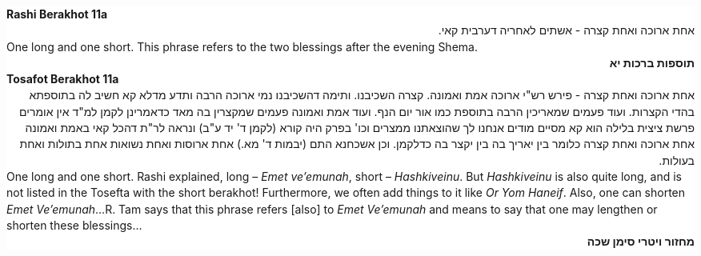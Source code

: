 <td style="vertical-align:top;" width="53%"><div class="english">
<strong>Rashi Berakhot 11a</strong>

</div></td></tr>


<tr>
<td style="vertical-align:top;" width="46%">
<div style="text-align: right;" class="liturgy"><span lang="he">
אחת ארוכה ואחת קצרה - אשתים לאחריה דערבית קאי.‏
</span></div>
</td>
 
<td style="vertical-align:top;" width="53%"><div class="english">
One long and one short.  This phrase refers to the two blessings after the evening Shema.
</div></td></tr>


<tr>
<td style="vertical-align:top;" width="46%">
<div style="text-align: right;" class="liturgy"><span lang="he">
<strong>תוספות ברכות יא</strong>
</span></div>
</td>
 
<td style="vertical-align:top;" width="53%"><div class="english">
<strong>Tosafot Berakhot 11a</strong>

</div></td></tr>


<tr>
<td style="vertical-align:top;" width="46%">
<div style="text-align: right;" class="liturgy"><span lang="he">
אחת ארוכה ואחת קצרה - פירש רש"י ארוכה אמת ואמונה. קצרה השכיבנו. ותימה דהשכיבנו נמי ארוכה הרבה ותדע מדלא קא חשיב לה בתוספתא בהדי הקצרות. ועוד פעמים שמאריכין הרבה בתוספת כמו אור יום הנף. ועוד אמת ואמונה פעמים שמקצרין בה מאד כדאמרינן לקמן למ"ד אין אומרים פרשת ציצית בלילה הוא קא מסיים מודים אנחנו לך שהוצאתנו ממצרים וכו' בפרק היה קורא (לקמן ד' יד ע"ב) ונראה לר"ת דהכל קאי באמת ואמונה אחת ארוכה ואחת קצרה כלומר בין יאריך בה בין יקצר בה כדלקמן. וכן אשכחנא התם (יבמות ד' מא.) אחת ארוסות ואחת נשואות אחת בתולות ואחת בעולות.‏
</span></div>

</td>
 
<td style="vertical-align:top;" width="53%"><div class="english">
One long and one short.  Rashi explained, long – <em>Emet ve’emunah</em>, short – <em>Hashkiveinu</em>.  But <em>Hashkiveinu</em> is also quite long, and is not listed in the Tosefta with the short berakhot!  Furthermore, we often add things to it like <em>Or Yom Haneif</em>.  Also, one can shorten <em>Emet Ve’emunah</em>…R. Tam says that this phrase refers [also] to <em>Emet Ve’emunah</em> and means to say that one may lengthen or shorten these blessings…
</div></td></tr>


<tr>
<td style="vertical-align:top;" width="46%">
<div style="text-align: right;" class="liturgy"><span lang="he">
<strong>מחזור ויטרי סימן שכה</strong>
</span></div>
</td>
 
